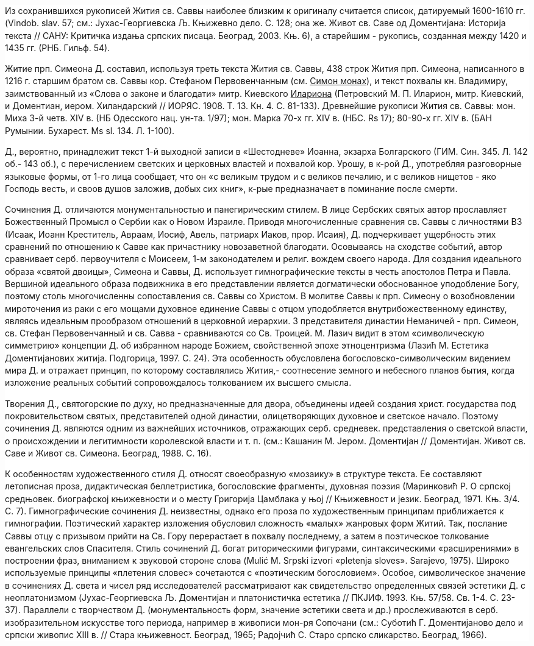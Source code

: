 Из сохранившихся рукописей Жития св. Саввы наиболее близким к оригиналу считается список, датируемый 1600-1610 гг. (Vindob. slav. 57; см.: Jухас-Георгиевска Љ. Књижевно дело. С. 128; она же. Живот св. Саве од Доментиjана: Историjа текста // САНУ: Критичка издања српских писаца. Београд, 2003. Књ. 6), а старейшим - рукопись, созданная между 1420 и 1435 гг. (РНБ. Гильф. 54).

Житие прп. Симеона Д. составил, используя треть текста Жития св. Саввы, 438 строк Жития прп. Симеона, написанного в 1216 г. старшим братом св. Саввы кор. Стефаном Первовенчанным (см. [Симон монах](<https://pravenc.ru/text/Симон монах.html>)), и текст похвалы кн. Владимиру, заимствованный из «Слова о законе и благодати» митр. Киевского [Илариона](https://pravenc.ru/text/Иларион.html) (Петровский М. П. Иларион, митр. Киевский, и Доментиан, иером. Хиландарский // ИОРЯС. 1908. Т. 13. Кн. 4. С. 81-133). Древнейшие рукописи Жития св. Саввы: мон. Миха 3-й четв. XIV в. (НБ Одесского нац. ун-та. 1/97); мон. Марка 70-х гг. XIV в. (НБС. Rs 17); 80-90-х гг. XIV в. (БАН Румынии. Бухарест. Ms sl. 134. Л. 1-100).

Д., вероятно, принадлежит текст 1-й выходной записи в «Шестодневе» Иоанна, экзарха Болгарского (ГИМ. Син. 345. Л. 142 об.- 143 об.), с перечислением светских и церковных властей и похвалой кор. Урошу, в к-рой Д., употребляя разговорные языковые формы, от 1-го лица сообщает, что он «с великым трудом и с великов печалию, и с великов нищетов - яко Господь весть, и своов душов заложив, добых сих книг», к-рые предназначает в поминание после смерти.

Сочинения Д. отличаются монументальностью и панегирическим стилем. В лице Сербских святых автор прославляет Божественный Промысл о Сербии как о Новом Израиле. Приводя многочисленные сравнения св. Саввы с личностями ВЗ (Исаак, Иоанн Креститель, Авраам, Иосиф, Авель, патриарх Иаков, прор. Исаия), Д. подчеркивает ущербность этих сравнений по отношению к Савве как причастнику новозаветной благодати. Осовываясь на сходстве событий, автор сравнивает серб. первоучителя с Моисеем, 1-м законодателем и религ. вождем своего народа. Для создания идеального образа «святой двоицы», Симеона и Саввы, Д. использует гимнографические тексты в честь апостолов Петра и Павла. Вершиной идеального образа подвижника в его представлении является догматически обоснованное уподобление Богу, поэтому столь многочисленны сопоставления св. Саввы со Христом. В молитве Саввы к прп. Симеону о возобновлении мироточения из раки с его мощами духовное единение Саввы с отцом уподобляется внутрибожественному единству, являясь идеальным прообразом отношений в церковной иерархии. 3 представителя династии Неманичей - прп. Симеон, св. Стефан Первовенчанный и св. Савва - сравниваются со Св. Троицей. М. Лазич видит в этом «символическую симметрию» концепции Д. об избранном народе Божием, свойственной эпохе этноцентризма (Лазић М. Естетика Доментиjанових житиjа. Подгорица, 1997. С. 24). Эта особенность обусловлена богословско-символическим видением мира Д. и отражает принцип, по которому составлялись Жития,- соотнесение земного и небесного планов бытия, когда изложение реальных событий сопровождалось толкованием их высшего смысла.

Творения Д., святогорские по духу, но предназначенные для двора, объединены идеей создания христ. государства под покровительством святых, представителей одной династии, олицетворяющих духовное и светское начало. Поэтому сочинения Д. являются одним из важнейших источников, отражающих серб. средневек. представления о светской власти, о происхождении и легитимности королевской власти и т. п. (см.: Кашанин М. Jером. Доментиjан // Доментиjан. Живот cв. Саве и Живот св. Симеона. Београд, 1988. С. 16).

К особенностям художественного стиля Д. относят своеобразную «мозаику» в структуре текста. Ее составляют летописная проза, дидактическая беллетристика, богословские фрагменты, духовная поэзия (Маринковић Р. О српскоj средњовек. биографскоj књижевности и о месту Григориjа Цамблака у њоj // Књижевност и jезик. Београд, 1971. Књ. 3/4. С. 7). Гимнографические сочинения Д. неизвестны, однако его проза по художественным принципам приближается к гимнографии. Поэтический характер изложения обусловил сложность «малых» жанровых форм Житий. Так, послание Саввы отцу с призывом прийти на Св. Гору перерастает в похвалу последнему, а затем в поэтическое толкование евангельских слов Спасителя. Стиль сочинений Д. богат риторическими фигурами, синтаксическими «расширениями» в построении фраз, вниманием к звуковой стороне слова (Mulić M. Srpski izvori «pletenja sloves». Sarajevo, 1975). Широко используемые принципы «плетения словес» сочетаются с «поэтическим богословием». Особое, символическое значение в сочинениях Д. света и чисел ряд исследователей рассматривают как свидетельство определенных связей эстетики Д. с неоплатонизмом (Jухас-Георгиевска Љ. Доментиjан и платонистичка естетика // ПКJИФ. 1993. Књ. 57/58. Св. 1-4. С. 23-37). Параллели с творчеством Д. (монументальность форм, значение эстетики света и др.) прослеживаются в серб. изобразительном искусстве того периода, например в живописи мон-ря Сопочани (см.: Суботић Г. Доментиjаново дело и српски живопис XIII в. // Cтара књижевност. Београд, 1965; Радоjчић С. Cтаро српско сликарство. Београд, 1966).
